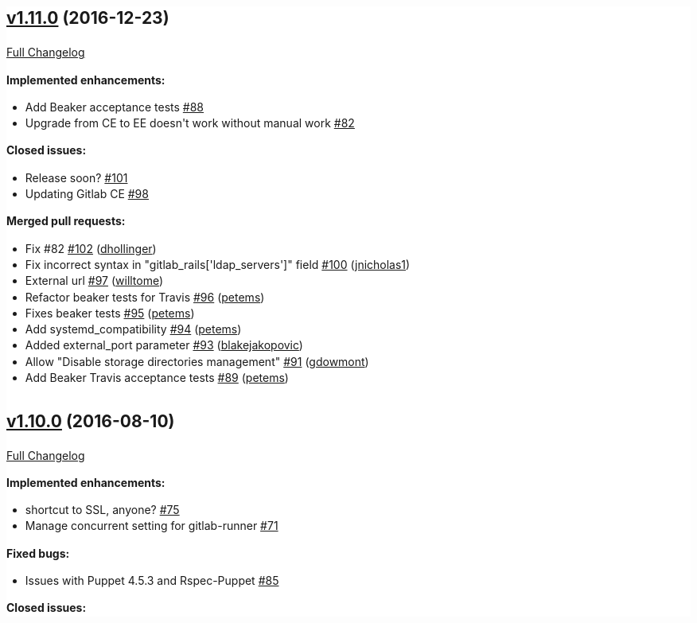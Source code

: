 
## [v1.11.0](https://github.com/voxpupuli/puppet-gitlab/tree/v1.11.0) (2016-12-23)

[Full Changelog](https://github.com/voxpupuli/puppet-gitlab/compare/v1.10.0...v1.11.0)

**Implemented enhancements:**

- Add Beaker acceptance tests [\#88](https://github.com/voxpupuli/puppet-gitlab/issues/88)
- Upgrade from CE to EE doesn't work without manual work [\#82](https://github.com/voxpupuli/puppet-gitlab/issues/82)

**Closed issues:**

- Release soon? [\#101](https://github.com/voxpupuli/puppet-gitlab/issues/101)
- Updating Gitlab CE [\#98](https://github.com/voxpupuli/puppet-gitlab/issues/98)

**Merged pull requests:**

- Fix \#82 [\#102](https://github.com/voxpupuli/puppet-gitlab/pull/102) ([dhollinger](https://github.com/dhollinger))
- Fix incorrect syntax in "gitlab\_rails\['ldap\_servers'\]" field [\#100](https://github.com/voxpupuli/puppet-gitlab/pull/100) ([jnicholas1](https://github.com/jnicholas1))
- External url [\#97](https://github.com/voxpupuli/puppet-gitlab/pull/97) ([willtome](https://github.com/willtome))
- Refactor beaker tests for Travis [\#96](https://github.com/voxpupuli/puppet-gitlab/pull/96) ([petems](https://github.com/petems))
- Fixes beaker tests [\#95](https://github.com/voxpupuli/puppet-gitlab/pull/95) ([petems](https://github.com/petems))
- Add systemd\_compatibility [\#94](https://github.com/voxpupuli/puppet-gitlab/pull/94) ([petems](https://github.com/petems))
- Added external\_port parameter [\#93](https://github.com/voxpupuli/puppet-gitlab/pull/93) ([blakejakopovic](https://github.com/blakejakopovic))
- Allow "Disable storage directories management" [\#91](https://github.com/voxpupuli/puppet-gitlab/pull/91) ([gdowmont](https://github.com/gdowmont))
- Add Beaker Travis acceptance tests [\#89](https://github.com/voxpupuli/puppet-gitlab/pull/89) ([petems](https://github.com/petems))

## [v1.10.0](https://github.com/voxpupuli/puppet-gitlab/tree/v1.10.0) (2016-08-10)

[Full Changelog](https://github.com/voxpupuli/puppet-gitlab/compare/v1.9.2...v1.10.0)

**Implemented enhancements:**

- shortcut to SSL, anyone? [\#75](https://github.com/voxpupuli/puppet-gitlab/issues/75)
- Manage concurrent setting for gitlab-runner [\#71](https://github.com/voxpupuli/puppet-gitlab/issues/71)

**Fixed bugs:**

- Issues with Puppet 4.5.3 and Rspec-Puppet [\#85](https://github.com/voxpupuli/puppet-gitlab/issues/85)

**Closed issues:**
